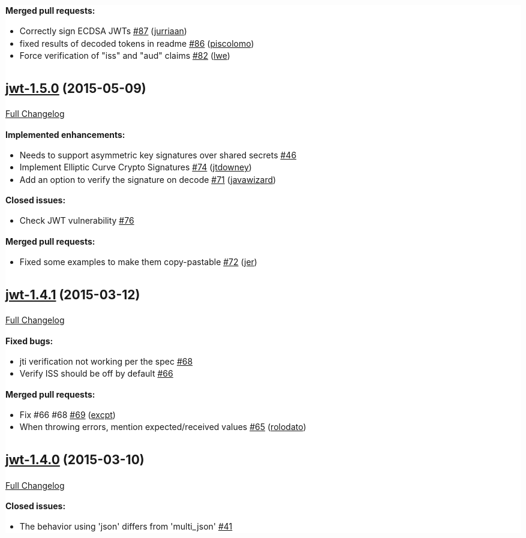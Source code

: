 **Merged pull requests:**

- Correctly sign ECDSA JWTs [\#87](https://github.com/jwt/ruby-jwt/pull/87) ([jurriaan](https://github.com/jurriaan))
- fixed results of decoded tokens in readme [\#86](https://github.com/jwt/ruby-jwt/pull/86) ([piscolomo](https://github.com/piscolomo))
- Force verification of "iss" and "aud" claims [\#82](https://github.com/jwt/ruby-jwt/pull/82) ([lwe](https://github.com/lwe))

## [jwt-1.5.0](https://github.com/jwt/ruby-jwt/tree/jwt-1.5.0) (2015-05-09)

[Full Changelog](https://github.com/jwt/ruby-jwt/compare/jwt-1.4.1...jwt-1.5.0)

**Implemented enhancements:**

- Needs to support asymmetric key signatures over shared secrets [\#46](https://github.com/jwt/ruby-jwt/issues/46)
- Implement Elliptic Curve Crypto Signatures [\#74](https://github.com/jwt/ruby-jwt/pull/74) ([jtdowney](https://github.com/jtdowney))
- Add an option to verify the signature on decode [\#71](https://github.com/jwt/ruby-jwt/pull/71) ([javawizard](https://github.com/javawizard))

**Closed issues:**

- Check JWT vulnerability [\#76](https://github.com/jwt/ruby-jwt/issues/76)

**Merged pull requests:**

- Fixed some examples to make them copy-pastable [\#72](https://github.com/jwt/ruby-jwt/pull/72) ([jer](https://github.com/jer))

## [jwt-1.4.1](https://github.com/jwt/ruby-jwt/tree/jwt-1.4.1) (2015-03-12)

[Full Changelog](https://github.com/jwt/ruby-jwt/compare/jwt-1.4.0...jwt-1.4.1)

**Fixed bugs:**

- jti verification not working per the spec [\#68](https://github.com/jwt/ruby-jwt/issues/68)
- Verify ISS should be off by default [\#66](https://github.com/jwt/ruby-jwt/issues/66)

**Merged pull requests:**

- Fix \#66 \#68 [\#69](https://github.com/jwt/ruby-jwt/pull/69) ([excpt](https://github.com/excpt))
- When throwing errors, mention expected/received values [\#65](https://github.com/jwt/ruby-jwt/pull/65) ([rolodato](https://github.com/rolodato))

## [jwt-1.4.0](https://github.com/jwt/ruby-jwt/tree/jwt-1.4.0) (2015-03-10)

[Full Changelog](https://github.com/jwt/ruby-jwt/compare/jwt-1.3.0...jwt-1.4.0)

**Closed issues:**

- The behavior using 'json' differs from 'multi\_json' [\#41](https://github.com/jwt/ruby-jwt/issues/41)
